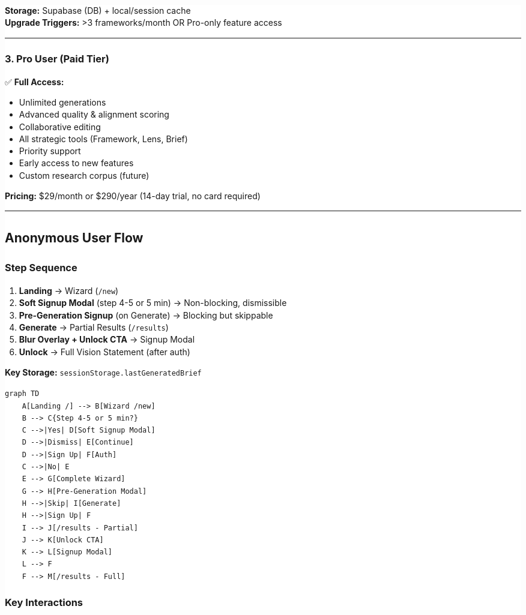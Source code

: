**Storage:** Supabase (DB) + local/session cache  
**Upgrade Triggers:** >3 frameworks/month OR Pro-only feature access

---

### 3. Pro User (Paid Tier)

✅ **Full Access:**
- Unlimited generations
- Advanced quality & alignment scoring
- Collaborative editing
- All strategic tools (Framework, Lens, Brief)
- Priority support
- Early access to new features
- Custom research corpus (future)

**Pricing:** $29/month or $290/year (14-day trial, no card required)

---

## Anonymous User Flow

### Step Sequence

1. **Landing** → Wizard (`/new`)
2. **Soft Signup Modal** (step 4-5 or 5 min) → Non-blocking, dismissible
3. **Pre-Generation Signup** (on Generate) → Blocking but skippable
4. **Generate** → Partial Results (`/results`)
5. **Blur Overlay + Unlock CTA** → Signup Modal
6. **Unlock** → Full Vision Statement (after auth)

**Key Storage:** `sessionStorage.lastGeneratedBrief`

```mermaid
graph TD
    A[Landing /] --> B[Wizard /new]
    B --> C{Step 4-5 or 5 min?}
    C -->|Yes| D[Soft Signup Modal]
    D -->|Dismiss| E[Continue]
    D -->|Sign Up| F[Auth]
    C -->|No| E
    E --> G[Complete Wizard]
    G --> H[Pre-Generation Modal]
    H -->|Skip| I[Generate]
    H -->|Sign Up| F
    I --> J[/results - Partial]
    J --> K[Unlock CTA]
    K --> L[Signup Modal]
    L --> F
    F --> M[/results - Full]
```

### Key Interactions
